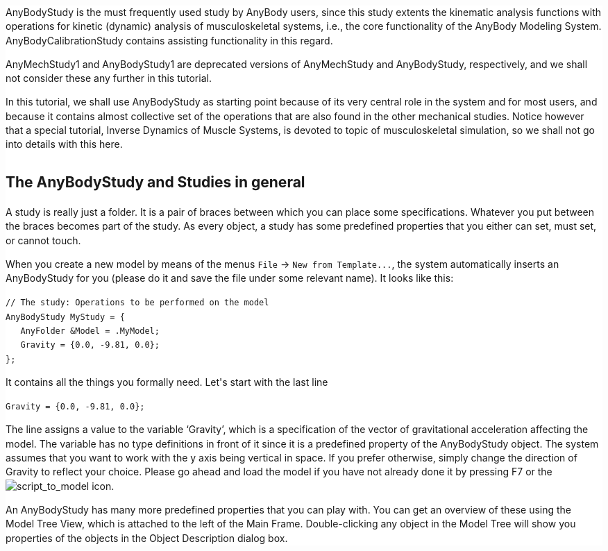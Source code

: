 AnyBodyStudy is the must frequently used study by AnyBody users, since
this study extents the kinematic analysis functions with operations for
kinetic (dynamic) analysis of musculoskeletal systems, i.e., the core
functionality of the AnyBody Modeling System. AnyBodyCalibrationStudy
contains assisting functionality in this regard.

AnyMechStudy1 and AnyBodyStudy1 are deprecated versions of AnyMechStudy
and AnyBodyStudy, respectively, and we shall not consider these any
further in this tutorial.

In this tutorial, we shall use AnyBodyStudy as starting point because of
its very central role in the system and for most users, and because it
contains almost collective set of the operations that are also found in
the other mechanical studies. Notice however that a special tutorial,
Inverse Dynamics of Muscle Systems, is devoted to topic of
musculoskeletal simulation, so we shall not go into details with this
here.

## The AnyBodyStudy and Studies in general

A study is really just a folder. It is a pair of braces between which
you can place some specifications. Whatever you put between the braces
becomes part of the study. As every object, a study has some predefined
properties that you either can set, must set, or cannot touch.

When you create a new model by means of the menus `File` -> `New from Template...`, the
system automatically inserts an AnyBodyStudy for you (please do it and
save the file under some relevant name). It looks like this:

```AnyScriptDoc
// The study: Operations to be performed on the model
AnyBodyStudy MyStudy = {
   AnyFolder &Model = .MyModel;
   Gravity = {0.0, -9.81, 0.0};
};
```

It contains all the things you formally need. Let's start with the last
line

```AnyScriptDoc
Gravity = {0.0, -9.81, 0.0};
```

The line assigns a value to the variable ‘Gravity’, which is a
specification of the vector of gravitational acceleration affecting the
model. The variable has no type definitions in front of it since it is a
predefined property of the AnyBodyStudy object. The system assumes that
you want to work with the y axis being vertical in space. If you prefer
otherwise, simply change the direction of Gravity to reflect your
choice. Please go ahead and load the model if you have not already done
it by pressing F7 or the <img src="_static/intro/image1.png" alt="script_to_model"> icon.

An AnyBodyStudy has many more predefined properties that you can play
with. You can get an overview of these using the Model Tree View, which
is attached to the left of the Main Frame. Double-clicking any object in the Model Tree
will show you properties of the objects in the Object Description dialog
box.
